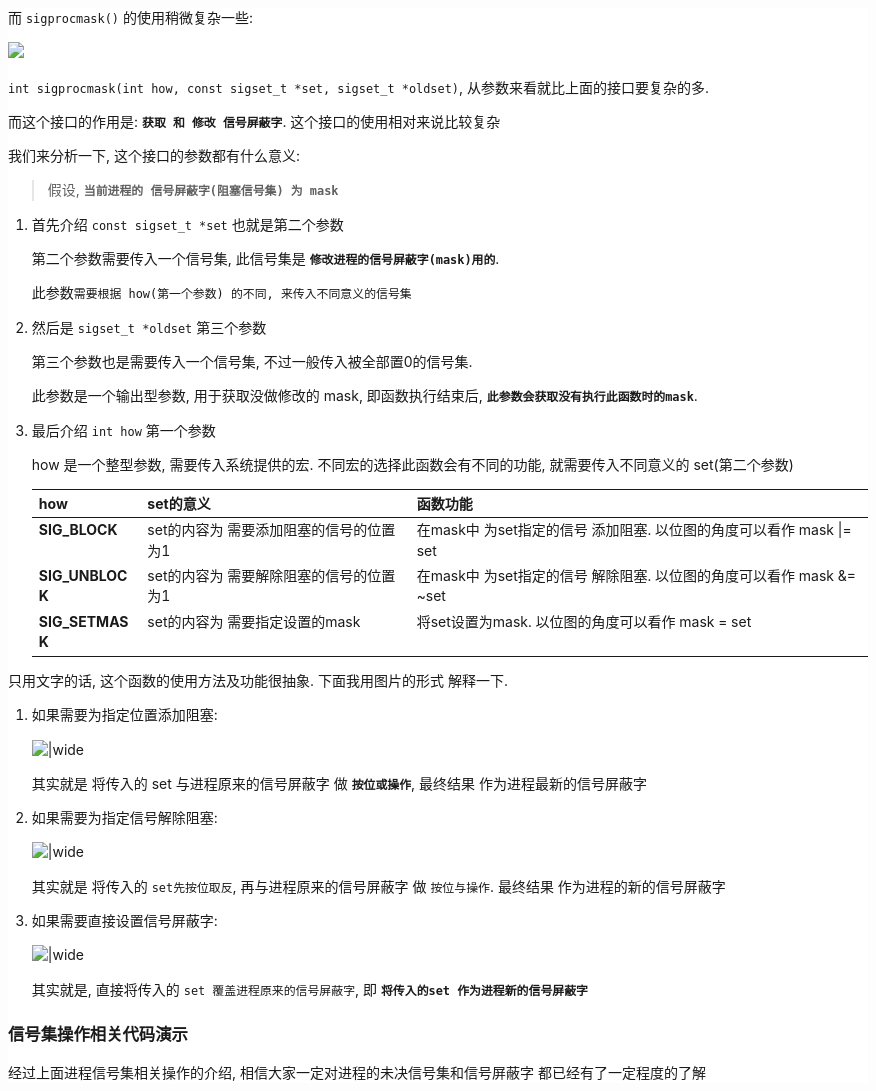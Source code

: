 而 `sigprocmask()` 的使用稍微复杂一些: 

![ ](https://humid1ch.oss-cn-shanghai.aliyuncs.com/20250722175712487.webp)

`int sigprocmask(int how, const sigset_t *set, sigset_t *oldset)`, 从参数来看就比上面的接口要复杂的多.

而这个接口的作用是:  **`获取 和 修改 信号屏蔽字`**. 这个接口的使用相对来说比较复杂

我们来分析一下, 这个接口的参数都有什么意义: 

> 假设,   **`当前进程的 信号屏蔽字(阻塞信号集) 为 mask`**

1. 首先介绍 `const sigset_t *set` 也就是第二个参数

	第二个参数需要传入一个信号集, 此信号集是  **`修改进程的信号屏蔽字(mask)用的`**.
	
	此参数`需要根据 how(第一个参数) 的不同, 来传入不同意义的信号集`

2. 然后是 `sigset_t *oldset` 第三个参数

	第三个参数也是需要传入一个信号集, 不过一般传入被全部置0的信号集.
	
	此参数是一个输出型参数, 用于获取没做修改的 mask, 即函数执行结束后,  **`此参数会获取没有执行此函数时的mask`**.

3. 最后介绍 `int how` 第一个参数

	how 是一个整型参数, 需要传入系统提供的宏. 不同宏的选择此函数会有不同的功能, 就需要传入不同意义的 set(第二个参数)
	
	| how             | set的意义                               | 函数功能                                                     |
	| --------------- | --------------------------------------- | ------------------------------------------------------------ |
	| **SIG_BLOCK**   | set的内容为 需要添加阻塞的信号的位置为1 | 在mask中 为set指定的信号 添加阻塞. 以位图的角度可以看作 mask \|= set |
	| **SIG_UNBLOCK** | set的内容为 需要解除阻塞的信号的位置为1 | 在mask中 为set指定的信号 解除阻塞. 以位图的角度可以看作 mask &= ~set |
	| **SIG_SETMASK** | set的内容为 需要指定设置的mask          | 将set设置为mask. 以位图的角度可以看作 mask = set             |

只用文字的话, 这个函数的使用方法及功能很抽象. 下面我用图片的形式 解释一下.

1. 如果需要为指定位置添加阻塞: 

	![|wide](https://humid1ch.oss-cn-shanghai.aliyuncs.com/20250722175714782.webp)
	
	其实就是 将传入的 set 与进程原来的信号屏蔽字 做  **`按位或操作`**, 最终结果 作为进程最新的信号屏蔽字

2. 如果需要为指定信号解除阻塞: 

	![|wide](https://humid1ch.oss-cn-shanghai.aliyuncs.com/20250722175716771.webp)
	
	其实就是 将传入的 `set先按位取反`, 再与进程原来的信号屏蔽字 做 `按位与操作`. 最终结果 作为进程的新的信号屏蔽字

3. 如果需要直接设置信号屏蔽字: 

	![|wide](https://humid1ch.oss-cn-shanghai.aliyuncs.com/20250722175718971.webp)
	
	其实就是, 直接将传入的 `set 覆盖进程原来的信号屏蔽字`, 即  **`将传入的set 作为进程新的信号屏蔽字`**

### 信号集操作相关代码演示

经过上面进程信号集相关操作的介绍, 相信大家一定对进程的未决信号集和信号屏蔽字 都已经有了一定程度的了解

